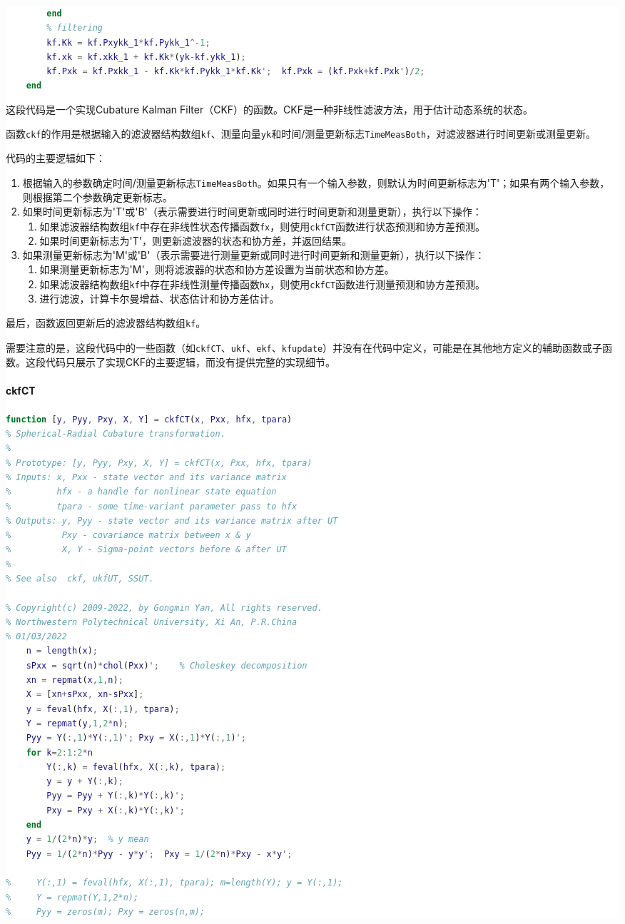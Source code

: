 ```matlab
        end
        % filtering
        kf.Kk = kf.Pxykk_1*kf.Pykk_1^-1;
        kf.xk = kf.xkk_1 + kf.Kk*(yk-kf.ykk_1);
        kf.Pxk = kf.Pxkk_1 - kf.Kk*kf.Pykk_1*kf.Kk';  kf.Pxk = (kf.Pxk+kf.Pxk')/2;
    end
```

这段代码是一个实现Cubature Kalman Filter（CKF）的函数。CKF是一种非线性滤波方法，用于估计动态系统的状态。

函数`ckf`的作用是根据输入的滤波器结构数组`kf`、测量向量`yk`和时间/测量更新标志`TimeMeasBoth`，对滤波器进行时间更新或测量更新。

代码的主要逻辑如下：

1. 根据输入的参数确定时间/测量更新标志`TimeMeasBoth`。如果只有一个输入参数，则默认为时间更新标志为'T'；如果有两个输入参数，则根据第二个参数确定更新标志。
2. 如果时间更新标志为'T'或'B'（表示需要进行时间更新或同时进行时间更新和测量更新），执行以下操作：
   1. 如果滤波器结构数组`kf`中存在非线性状态传播函数`fx`，则使用`ckfCT`函数进行状态预测和协方差预测。
   2. 如果时间更新标志为'T'，则更新滤波器的状态和协方差，并返回结果。
3. 如果测量更新标志为'M'或'B'（表示需要进行测量更新或同时进行时间更新和测量更新），执行以下操作： 
   1. 如果测量更新标志为'M'，则将滤波器的状态和协方差设置为当前状态和协方差。
   2. 如果滤波器结构数组`kf`中存在非线性测量传播函数`hx`，则使用`ckfCT`函数进行测量预测和协方差预测。
   3. 进行滤波，计算卡尔曼增益、状态估计和协方差估计。

最后，函数返回更新后的滤波器结构数组`kf`。

需要注意的是，这段代码中的一些函数（如`ckfCT`、`ukf`、`ekf`、`kfupdate`）并没有在代码中定义，可能是在其他地方定义的辅助函数或子函数。这段代码只展示了实现CKF的主要逻辑，而没有提供完整的实现细节。

#### ckfCT

```matlab
function [y, Pyy, Pxy, X, Y] = ckfCT(x, Pxx, hfx, tpara)
% Spherical-Radial Cubature transformation.
%
% Prototype: [y, Pyy, Pxy, X, Y] = ckfCT(x, Pxx, hfx, tpara)
% Inputs: x, Pxx - state vector and its variance matrix
%         hfx - a handle for nonlinear state equation
%         tpara - some time-variant parameter pass to hfx
% Outputs: y, Pyy - state vector and its variance matrix after UT
%          Pxy - covariance matrix between x & y
%          X, Y - Sigma-point vectors before & after UT
%
% See also  ckf, ukfUT, SSUT.

% Copyright(c) 2009-2022, by Gongmin Yan, All rights reserved.
% Northwestern Polytechnical University, Xi An, P.R.China
% 01/03/2022
    n = length(x);
    sPxx = sqrt(n)*chol(Pxx)';    % Choleskey decomposition
    xn = repmat(x,1,n); 
    X = [xn+sPxx, xn-sPxx];
    y = feval(hfx, X(:,1), tpara);
    Y = repmat(y,1,2*n);
    Pyy = Y(:,1)*Y(:,1)'; Pxy = X(:,1)*Y(:,1)';
    for k=2:1:2*n
        Y(:,k) = feval(hfx, X(:,k), tpara);
        y = y + Y(:,k);
        Pyy = Pyy + Y(:,k)*Y(:,k)';
        Pxy = Pxy + X(:,k)*Y(:,k)';
    end
    y = 1/(2*n)*y;  % y mean
    Pyy = 1/(2*n)*Pyy - y*y';  Pxy = 1/(2*n)*Pxy - x*y';
 
%     Y(:,1) = feval(hfx, X(:,1), tpara); m=length(Y); y = Y(:,1);
%     Y = repmat(Y,1,2*n);
%     Pyy = zeros(m); Pxy = zeros(n,m);
```